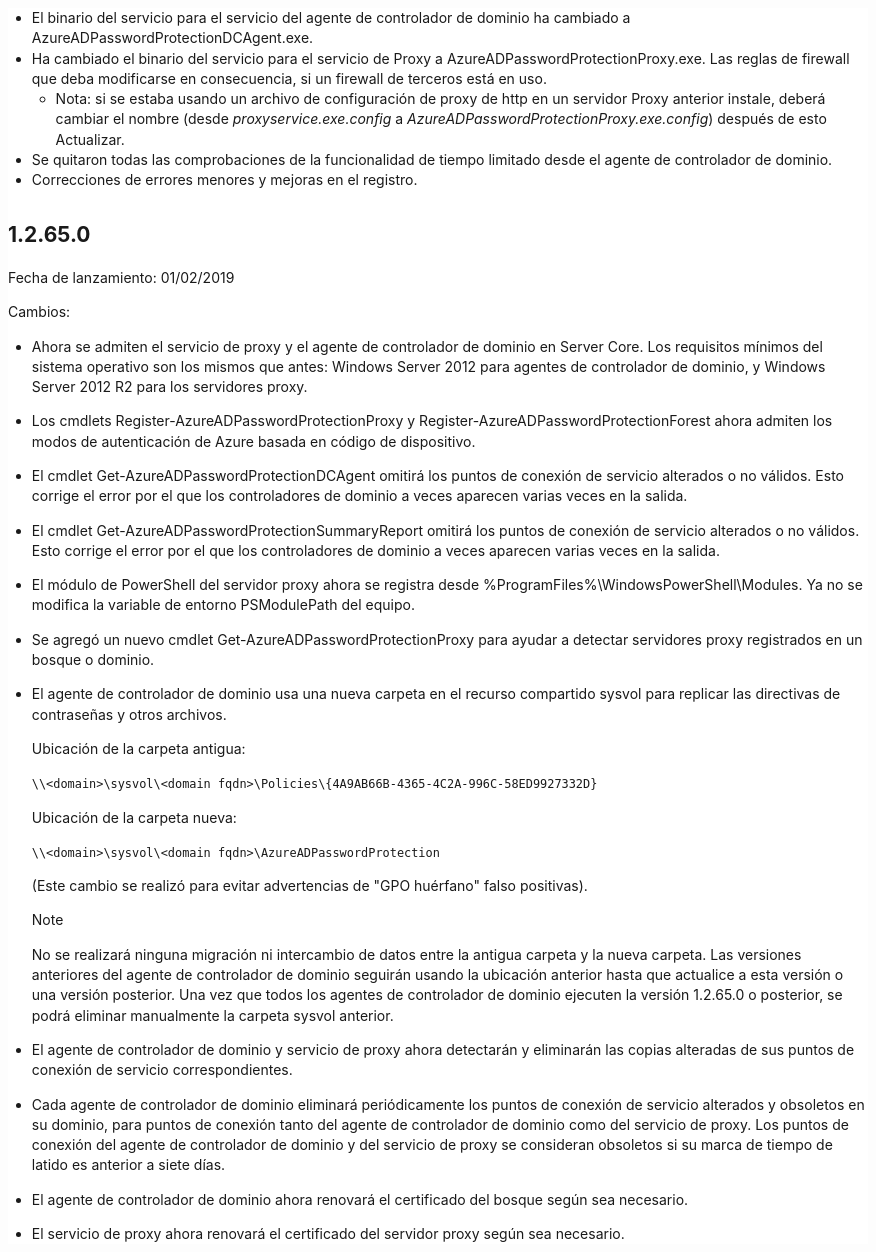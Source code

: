 * El binario del servicio para el servicio del agente de controlador de dominio ha cambiado a AzureADPasswordProtectionDCAgent.exe.
* Ha cambiado el binario del servicio para el servicio de Proxy a AzureADPasswordProtectionProxy.exe. Las reglas de firewall que deba modificarse en consecuencia, si un firewall de terceros está en uso.
  * Nota: si se estaba usando un archivo de configuración de proxy de http en un servidor Proxy anterior instale, deberá cambiar el nombre (desde *proxyservice.exe.config* a *AzureADPasswordProtectionProxy.exe.config*) después de esto Actualizar.
* Se quitaron todas las comprobaciones de la funcionalidad de tiempo limitado desde el agente de controlador de dominio.
* Correcciones de errores menores y mejoras en el registro.

## <a name="12650"></a>1.2.65.0

Fecha de lanzamiento: 01/02/2019

Cambios:

* Ahora se admiten el servicio de proxy y el agente de controlador de dominio en Server Core. Los requisitos mínimos del sistema operativo son los mismos que antes: Windows Server 2012 para agentes de controlador de dominio, y Windows Server 2012 R2 para los servidores proxy.
* Los cmdlets Register-AzureADPasswordProtectionProxy y Register-AzureADPasswordProtectionForest ahora admiten los modos de autenticación de Azure basada en código de dispositivo.
* El cmdlet Get-AzureADPasswordProtectionDCAgent omitirá los puntos de conexión de servicio alterados o no válidos. Esto corrige el error por el que los controladores de dominio a veces aparecen varias veces en la salida.
* El cmdlet Get-AzureADPasswordProtectionSummaryReport omitirá los puntos de conexión de servicio alterados o no válidos. Esto corrige el error por el que los controladores de dominio a veces aparecen varias veces en la salida.
* El módulo de PowerShell del servidor proxy ahora se registra desde %ProgramFiles%\WindowsPowerShell\Modules. Ya no se modifica la variable de entorno PSModulePath del equipo.
* Se agregó un nuevo cmdlet Get-AzureADPasswordProtectionProxy para ayudar a detectar servidores proxy registrados en un bosque o dominio.
* El agente de controlador de dominio usa una nueva carpeta en el recurso compartido sysvol para replicar las directivas de contraseñas y otros archivos.

   Ubicación de la carpeta antigua:

   `\\<domain>\sysvol\<domain fqdn>\Policies\{4A9AB66B-4365-4C2A-996C-58ED9927332D}`

   Ubicación de la carpeta nueva:

   `\\<domain>\sysvol\<domain fqdn>\AzureADPasswordProtection`

   (Este cambio se realizó para evitar advertencias de "GPO huérfano" falso positivas).

   > [!NOTE]
   > No se realizará ninguna migración ni intercambio de datos entre la antigua carpeta y la nueva carpeta. Las versiones anteriores del agente de controlador de dominio seguirán usando la ubicación anterior hasta que actualice a esta versión o una versión posterior. Una vez que todos los agentes de controlador de dominio ejecuten la versión 1.2.65.0 o posterior, se podrá eliminar manualmente la carpeta sysvol anterior.

* El agente de controlador de dominio y servicio de proxy ahora detectarán y eliminarán las copias alteradas de sus puntos de conexión de servicio correspondientes.
* Cada agente de controlador de dominio eliminará periódicamente los puntos de conexión de servicio alterados y obsoletos en su dominio, para puntos de conexión tanto del agente de controlador de dominio como del servicio de proxy. Los puntos de conexión del agente de controlador de dominio y del servicio de proxy se consideran obsoletos si su marca de tiempo de latido es anterior a siete días.
* El agente de controlador de dominio ahora renovará el certificado del bosque según sea necesario.
* El servicio de proxy ahora renovará el certificado del servidor proxy según sea necesario.